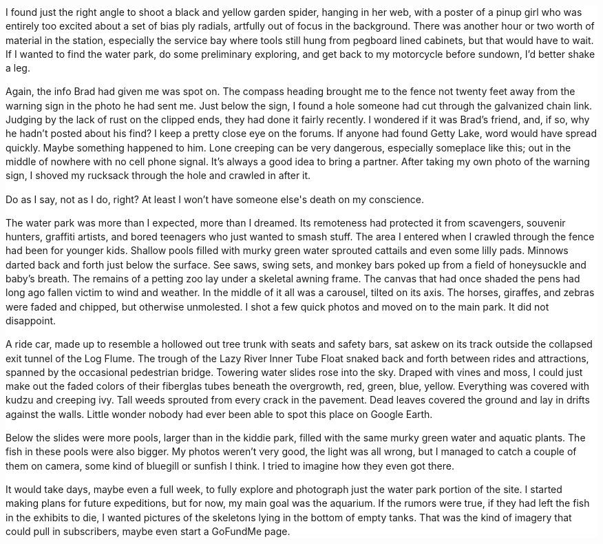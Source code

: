 
  
I found just the right angle to shoot a black and yellow garden spider, hanging in her web, with a poster of a pinup girl who was entirely too excited about a set of bias ply radials, artfully out of focus in the background. There was another hour or two worth of material in the station, especially the service bay where tools still hung from pegboard lined cabinets, but that would have to wait. If I wanted to find the water park, do some preliminary exploring, and get back to my motorcycle before sundown, I’d better shake a leg. 
  

  
Again, the info Brad had given me was spot on. The compass heading brought me to the fence not twenty feet away from the warning sign in the photo he had sent me. Just below the sign, I found a hole someone had cut through the galvanized chain link. Judging by the lack of rust on the clipped ends, they had done it fairly recently. I wondered if it was Brad’s friend, and, if so, why he hadn’t posted about his find? I keep a pretty close eye on the forums. If anyone had found Getty Lake, word would have spread quickly. Maybe something happened to him. Lone creeping can be very dangerous, especially someplace like this; out in the middle of nowhere with no cell phone signal. It’s always a good idea to bring a partner. After taking my own photo of the warning sign, I shoved my rucksack through the hole and crawled in after it.
  

  
Do as I say, not as I do, right? At least I won’t have someone else's death on my conscience.
  

  
The water park was more than I expected, more than I dreamed. Its remoteness had protected it from scavengers, souvenir hunters, graffiti artists, and bored teenagers who just wanted to smash stuff. The area I entered when I crawled through the fence had been for younger kids. Shallow pools filled with murky green water sprouted cattails and even some lilly pads. Minnows darted back and forth just below the surface. See saws, swing sets, and monkey bars poked up from a field of honeysuckle and baby’s breath. The remains of a petting zoo lay under a skeletal awning frame. The canvas that had once shaded the pens had long ago fallen victim to wind and weather. In the middle of it all was a carousel, tilted on its axis. The horses, giraffes, and zebras were faded and chipped, but otherwise unmolested. I shot a few quick photos and moved on to the main park. It did not disappoint.
  

  
A ride car, made up to resemble a hollowed out tree trunk with seats and safety bars, sat askew on its track outside the collapsed exit tunnel of the Log Flume. The trough of the Lazy River Inner Tube Float snaked back and forth between rides and attractions, spanned by the occasional pedestrian bridge. Towering water slides rose into the sky.  Draped with vines and moss, I could just make out the faded colors of their fiberglas tubes beneath the overgrowth, red, green, blue, yellow.  Everything was covered with kudzu and creeping ivy. Tall weeds sprouted from every crack in the pavement. Dead leaves covered the ground and lay in drifts against the walls. Little wonder nobody had ever been able to spot this place on Google Earth.
  

  
Below the slides were more pools, larger than in the kiddie park, filled with the same murky green water and aquatic plants. The fish in these pools were also bigger. My photos weren’t very good, the light was all wrong, but I managed to catch a couple of them on camera, some kind of bluegill or sunfish I think. I tried to imagine how they even got there.
  

  
It would take days, maybe even a full week, to fully explore and photograph just the water park portion of the site. I started making plans for future expeditions, but for now, my main goal was the aquarium. If the rumors were true, if they had left the fish in the exhibits to die, I wanted pictures of the skeletons lying in the bottom of empty tanks. That was the kind of imagery that could pull in subscribers, maybe even start a GoFundMe page.
  